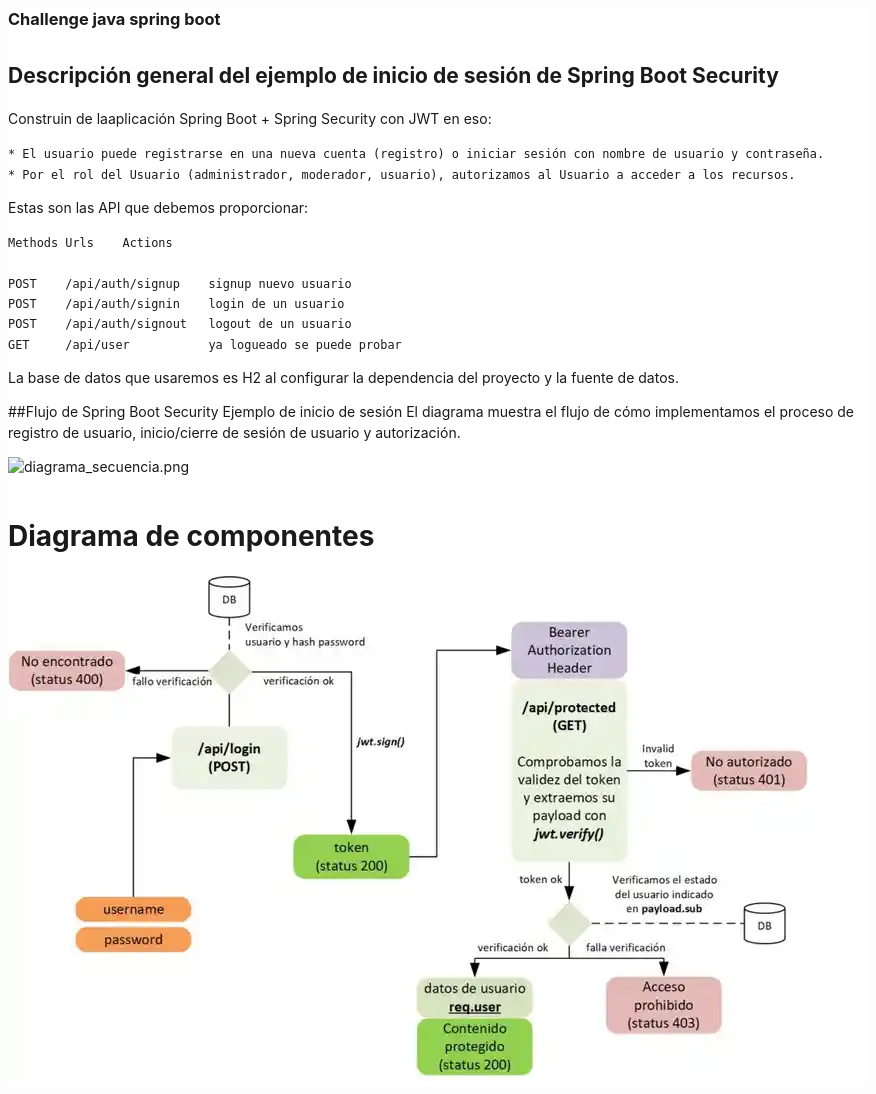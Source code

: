 ### Challenge java spring boot

## Descripción general del ejemplo de inicio de sesión de Spring Boot Security
Construin de laaplicación Spring Boot + Spring Security con JWT en eso:

    * El usuario puede registrarse en una nueva cuenta (registro) o iniciar sesión con nombre de usuario y contraseña.
    * Por el rol del Usuario (administrador, moderador, usuario), autorizamos al Usuario a acceder a los recursos.

Estas son las API que debemos proporcionar:

    Methods	Urls	Actions
    
    POST	/api/auth/signup	signup nuevo usuario
    POST	/api/auth/signin	login de un usuario
    POST	/api/auth/signout	logout de un usuario
    GET	    /api/user	        ya logueado se puede probar




La base de datos que usaremos es H2 al configurar la dependencia del proyecto y la fuente de datos.

##Flujo de Spring Boot Security Ejemplo de inicio de sesión
El diagrama muestra el flujo de cómo implementamos el proceso de registro de usuario, inicio/cierre de sesión de usuario y autorización.

![diagrama_secuencia.png](imagen_uml%2Fdiagrama_secuencia.png)

# Diagrama de componentes

![diagrama_componentes.jpg](imagen%2Fdiagrama_componentes.jpg)
